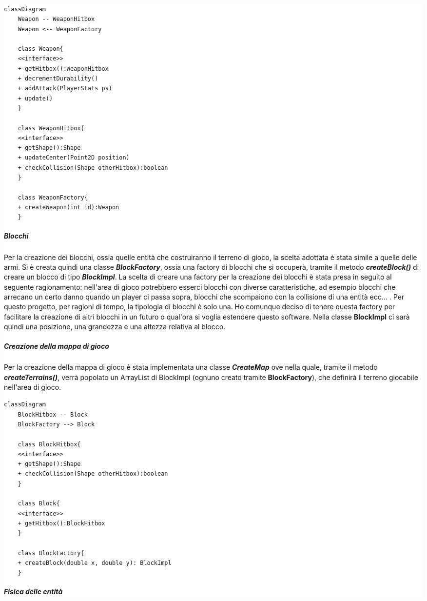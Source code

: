 ```mermaid
classDiagram
	Weapon -- WeaponHitbox
	Weapon <-- WeaponFactory
	
	class Weapon{
	<<interface>>
	+ getHitbox():WeaponHitbox
	+ decrementDurability()
	+ addAttack(PlayerStats ps)
	+ update()
	}
	
	class WeaponHitbox{
	<<interface>>
	+ getShape():Shape
	+ updateCenter(Point2D position)
	+ checkCollision(Shape otherHitbox):boolean
	}
	
	class WeaponFactory{
	+ createWeapon(int id):Weapon
	}
```
##### Blocchi
Per la creazione dei blocchi, ossia quelle entità che costruiranno il terreno di gioco, la scelta adottata è stata simile a quelle delle armi. Si è creata quindi una classe **_BlockFactory_**, ossia una factory di blocchi che si occuperà, tramite il metodo **_createBlock()_** di creare un blocco di tipo **_BlockImpl_**. La scelta di creare una factory per la creazione dei blocchi è stata presa in seguito al seguente ragionamento:
nell'area di gioco potrebbero esserci blocchi con diverse caratteristiche, ad esempio blocchi che arrecano un certo danno quando un player ci passa sopra, blocchi che scompaiono con la collisione di una entità ecc... . Per questo progetto, per ragioni di tempo, la tipologia di blocchi è solo una. Ho comunque deciso di tenere questa factory per facilitare la creazione di altri blocchi in un futuro o qual'ora si voglia estendere questo software.
Nella classe **BlockImpl** ci sarà quindi una posizione, una grandezza e una altezza relativa al blocco.

##### Creazione della mappa di gioco
Per la creazione della mappa di gioco è stata implementata una classe **_CreateMap_** ove nella quale, tramite il metodo **_createTerrains()_**, verrà popolato un ArrayList di BlockImpl (ognuno creato tramite **BlockFactory**), che definirà il terreno giocabile nell'area di gioco.

```mermaid
classDiagram
	BlockHitbox -- Block
	BlockFactory --> Block
	
	class BlockHitbox{
	<<interface>>
	+ getShape():Shape
	+ checkCollision(Shape otherHitbox):boolean
	}
	
	class Block{
	<<interface>>
	+ getHitbox():BlockHitbox
	}
	
	class BlockFactory{
	+ createBlock(double x, double y): BlockImpl
	}
```
##### Fisica delle entità